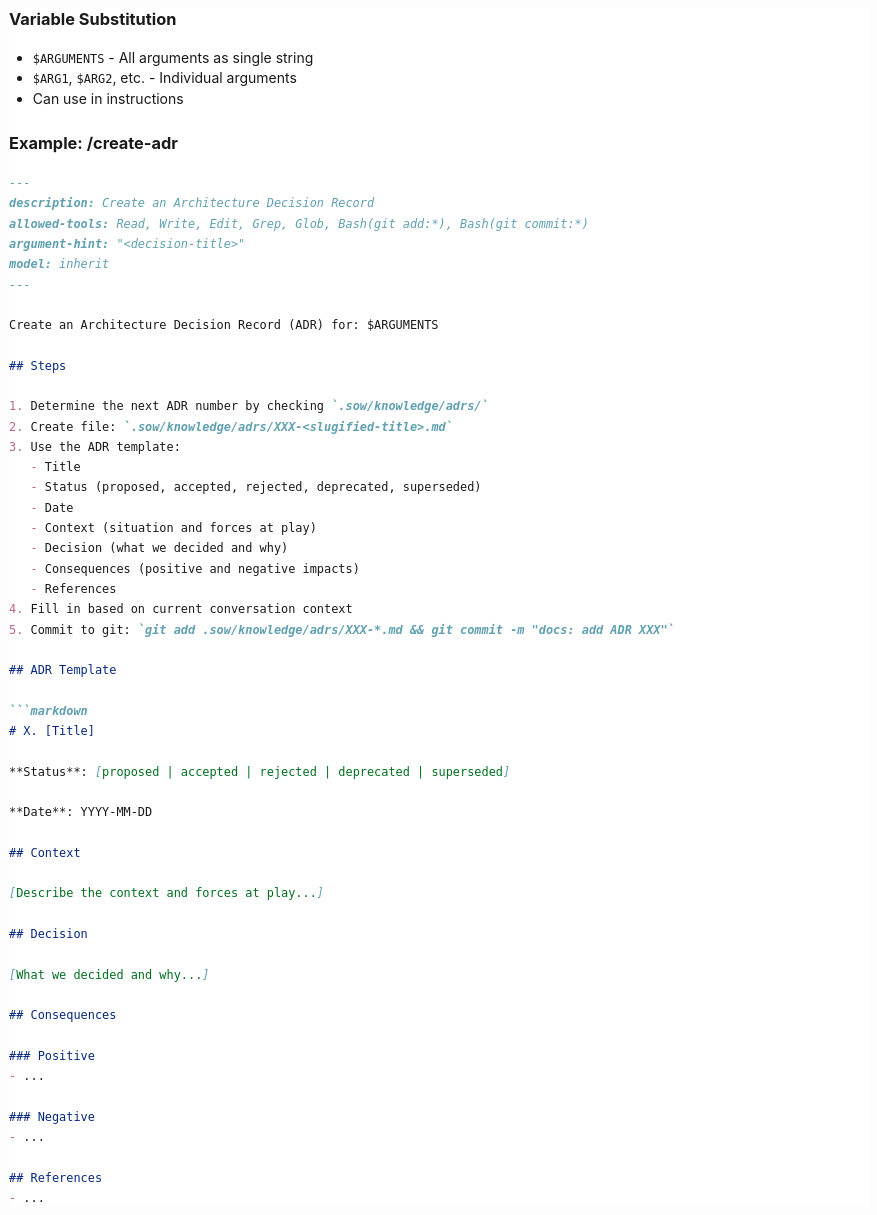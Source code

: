 ### Variable Substitution

- `$ARGUMENTS` - All arguments as single string
- `$ARG1`, `$ARG2`, etc. - Individual arguments
- Can use in instructions

### Example: /create-adr

```markdown
---
description: Create an Architecture Decision Record
allowed-tools: Read, Write, Edit, Grep, Glob, Bash(git add:*), Bash(git commit:*)
argument-hint: "<decision-title>"
model: inherit
---

Create an Architecture Decision Record (ADR) for: $ARGUMENTS

## Steps

1. Determine the next ADR number by checking `.sow/knowledge/adrs/`
2. Create file: `.sow/knowledge/adrs/XXX-<slugified-title>.md`
3. Use the ADR template:
   - Title
   - Status (proposed, accepted, rejected, deprecated, superseded)
   - Date
   - Context (situation and forces at play)
   - Decision (what we decided and why)
   - Consequences (positive and negative impacts)
   - References
4. Fill in based on current conversation context
5. Commit to git: `git add .sow/knowledge/adrs/XXX-*.md && git commit -m "docs: add ADR XXX"`

## ADR Template

```markdown
# X. [Title]

**Status**: [proposed | accepted | rejected | deprecated | superseded]

**Date**: YYYY-MM-DD

## Context

[Describe the context and forces at play...]

## Decision

[What we decided and why...]

## Consequences

### Positive
- ...

### Negative
- ...

## References
- ...
```
